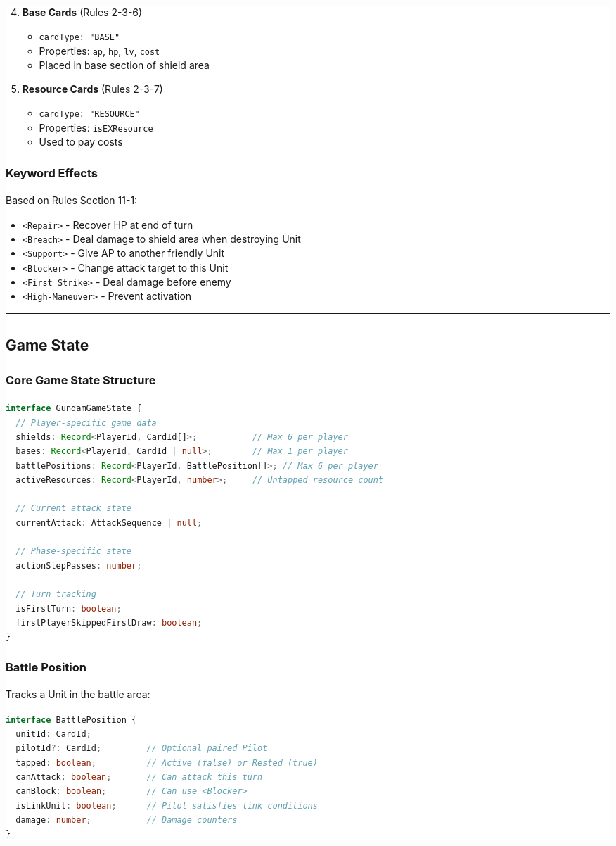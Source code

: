 4. **Base Cards** (Rules 2-3-6)
   - `cardType: "BASE"`
   - Properties: `ap`, `hp`, `lv`, `cost`
   - Placed in base section of shield area

5. **Resource Cards** (Rules 2-3-7)
   - `cardType: "RESOURCE"`
   - Properties: `isEXResource`
   - Used to pay costs

### Keyword Effects

Based on Rules Section 11-1:

- `<Repair>` - Recover HP at end of turn
- `<Breach>` - Deal damage to shield area when destroying Unit
- `<Support>` - Give AP to another friendly Unit
- `<Blocker>` - Change attack target to this Unit
- `<First Strike>` - Deal damage before enemy
- `<High-Maneuver>` - Prevent <Blocker> activation

---

## Game State

### Core Game State Structure

```typescript
interface GundamGameState {
  // Player-specific game data
  shields: Record<PlayerId, CardId[]>;           // Max 6 per player
  bases: Record<PlayerId, CardId | null>;        // Max 1 per player
  battlePositions: Record<PlayerId, BattlePosition[]>; // Max 6 per player
  activeResources: Record<PlayerId, number>;     // Untapped resource count
  
  // Current attack state
  currentAttack: AttackSequence | null;
  
  // Phase-specific state
  actionStepPasses: number;
  
  // Turn tracking
  isFirstTurn: boolean;
  firstPlayerSkippedFirstDraw: boolean;
}
```

### Battle Position

Tracks a Unit in the battle area:

```typescript
interface BattlePosition {
  unitId: CardId;
  pilotId?: CardId;         // Optional paired Pilot
  tapped: boolean;          // Active (false) or Rested (true)
  canAttack: boolean;       // Can attack this turn
  canBlock: boolean;        // Can use <Blocker>
  isLinkUnit: boolean;      // Pilot satisfies link conditions
  damage: number;           // Damage counters
}
```
